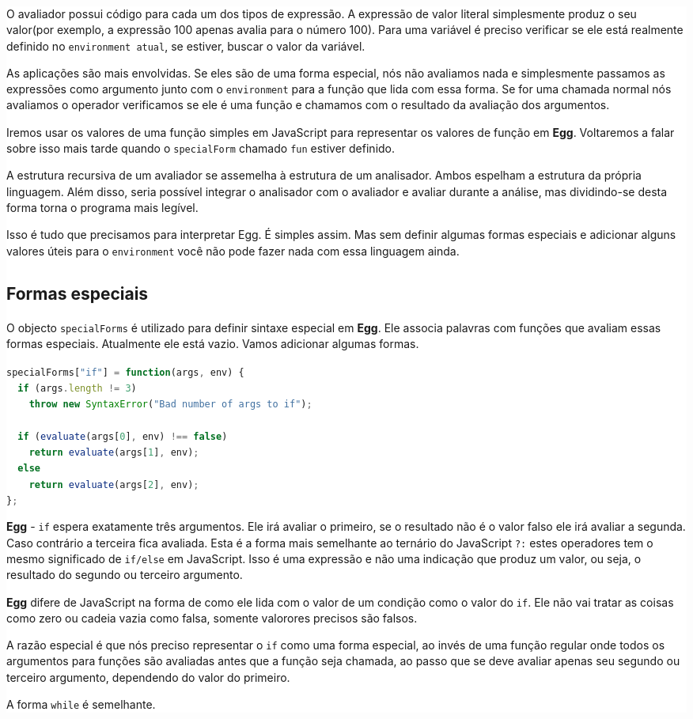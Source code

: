 O avaliador possui código para cada um dos tipos de expressão. A expressão de valor literal simplesmente produz o seu valor(por exemplo, a expressão 100 apenas avalia para o número 100). Para uma variável é preciso verificar se ele está realmente definido no `environment atual`, se estiver, buscar o valor da variável.

As aplicações são mais envolvidas. Se eles são de uma forma especial, nós não avaliamos nada e simplesmente passamos as expressões como argumento junto com o `environment` para a função que lida com essa forma. Se for uma chamada normal nós avaliamos o operador verificamos se ele é uma função e chamamos com o resultado da avaliação dos argumentos.

Iremos usar os valores de uma função simples em JavaScript para representar os valores de função em **Egg**. Voltaremos a falar sobre isso mais tarde quando o `specialForm` chamado `fun` estiver definido.

A estrutura recursiva de um avaliador se assemelha à estrutura de um analisador. Ambos espelham a estrutura da própria linguagem. Além disso, seria possível integrar o analisador com o avaliador e avaliar durante a análise, mas dividindo-se desta forma torna o programa mais legível.

Isso é tudo que precisamos para interpretar Egg. É simples assim. Mas sem definir algumas formas especiais e adicionar alguns valores úteis para o `environment` você não pode fazer nada com essa linguagem ainda.

## Formas especiais

O objecto `specialForms` é utilizado para definir sintaxe especial em **Egg**. Ele associa palavras com funções que avaliam essas formas especiais. Atualmente ele está vazio. Vamos adicionar algumas formas.

````javascript
specialForms["if"] = function(args, env) {
  if (args.length != 3)
    throw new SyntaxError("Bad number of args to if");

  if (evaluate(args[0], env) !== false)
    return evaluate(args[1], env);
  else
    return evaluate(args[2], env);
};
````

**Egg** - `if` espera exatamente três argumentos. Ele irá avaliar o primeiro, se o resultado não é o valor falso ele irá avaliar a segunda. Caso contrário a terceira fica avaliada. Esta é a forma mais semelhante ao ternário do JavaScript `?:` estes operadores tem o mesmo significado de `if/else` em JavaScript. Isso é uma expressão e não uma indicação que produz um valor, ou seja, o resultado do segundo ou terceiro argumento.

**Egg** difere de JavaScript na forma de como ele lida com o valor de um condição como o valor do `if`. Ele não vai tratar as coisas como zero ou cadeia vazia como falsa, somente valorores precisos são falsos.

A razão especial é que nós preciso representar o `if` como uma forma especial, ao invés de uma função regular onde todos os argumentos para funções são avaliadas antes que a função seja chamada, ao passo que se deve avaliar apenas seu segundo ou terceiro argumento, dependendo do valor do primeiro.

A forma `while` é semelhante.

